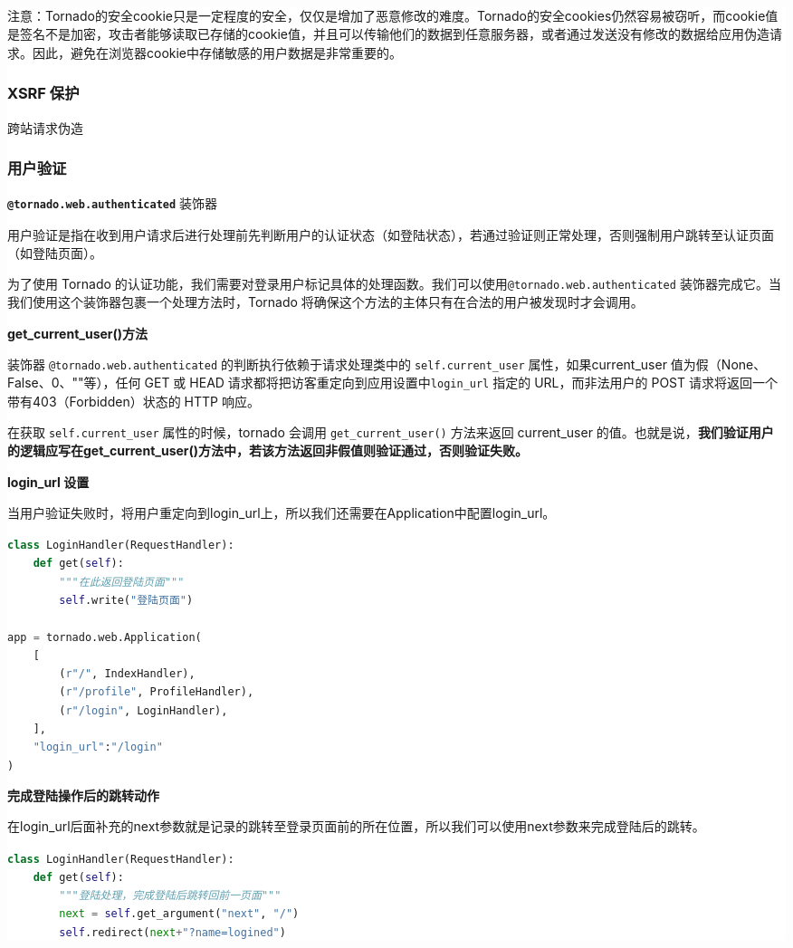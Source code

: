 注意：Tornado的安全cookie只是一定程度的安全，仅仅是增加了恶意修改的难度。Tornado的安全cookies仍然容易被窃听，而cookie值是签名不是加密，攻击者能够读取已存储的cookie值，并且可以传输他们的数据到任意服务器，或者通过发送没有修改的数据给应用伪造请求。因此，避免在浏览器cookie中存储敏感的用户数据是非常重要的。



### XSRF 保护

跨站请求伪造



### 用户验证

**`@tornado.web.authenticated`** 装饰器

用户验证是指在收到用户请求后进行处理前先判断用户的认证状态（如登陆状态），若通过验证则正常处理，否则强制用户跳转至认证页面（如登陆页面）。 

为了使用 Tornado 的认证功能，我们需要对登录用户标记具体的处理函数。我们可以使用`@tornado.web.authenticated` 装饰器完成它。当我们使用这个装饰器包裹一个处理方法时，Tornado 将确保这个方法的主体只有在合法的用户被发现时才会调用。 

**get_current_user()方法**

装饰器 `@tornado.web.authenticated` 的判断执行依赖于请求处理类中的 `self.current_user` 属性，如果current_user 值为假（None、False、0、""等），任何 GET 或 HEAD 请求都将把访客重定向到应用设置中`login_url` 指定的 URL，而非法用户的 POST 请求将返回一个带有403（Forbidden）状态的 HTTP 响应。

在获取 `self.current_user` 属性的时候，tornado 会调用 `get_current_user()` 方法来返回 current_user 的值。也就是说，**我们验证用户的逻辑应写在get_current_user()方法中，若该方法返回非假值则验证通过，否则验证失败。**

**login_url 设置**

 当用户验证失败时，将用户重定向到login_url上，所以我们还需要在Application中配置login_url。 

```python
class LoginHandler(RequestHandler):
    def get(self):
        """在此返回登陆页面"""
        self.write("登陆页面")

app = tornado.web.Application(
    [
        (r"/", IndexHandler),
        (r"/profile", ProfileHandler),
        (r"/login", LoginHandler),
    ],
    "login_url":"/login"
)
```

**完成登陆操作后的跳转动作**

在login_url后面补充的next参数就是记录的跳转至登录页面前的所在位置，所以我们可以使用next参数来完成登陆后的跳转。

```python
class LoginHandler(RequestHandler):
    def get(self):
        """登陆处理，完成登陆后跳转回前一页面"""
        next = self.get_argument("next", "/")
        self.redirect(next+"?name=logined")
```
